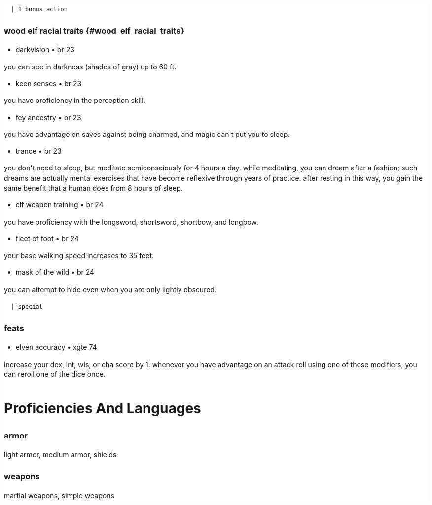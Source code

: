 `  | 1 bonus action `

### wood elf racial traits {#wood_elf_racial_traits}

-   darkvision • br 23

you can see in darkness (shades of gray) up to 60 ft.

-   keen senses • br 23

you have proficiency in the perception skill.

-   fey ancestry • br 23

you have advantage on saves against being charmed, and magic can't put
you to sleep.

-   trance • br 23

you don\'t need to sleep, but meditate semiconsciously for 4 hours a
day. while meditating, you can dream after a fashion; such dreams are
actually mental exercises that have become reflexive through years of
practice. after resting in this way, you gain the same benefit that a
human does from 8 hours of sleep.

-   elf weapon training • br 24

you have proficiency with the longsword, shortsword, shortbow, and
longbow.

-   fleet of foot • br 24

your base walking speed increases to 35 feet.

-   mask of the wild • br 24

you can attempt to hide even when you are only lightly obscured.

`  | special `

### feats

-   elven accuracy • xgte 74

increase your dex, int, wis, or cha score by 1. whenever you have
advantage on an attack roll using one of those modifiers, you can reroll
one of the dice once.


# Proficiencies And Languages

### armor

light armor, medium armor, shields

### weapons

martial weapons, simple weapons
